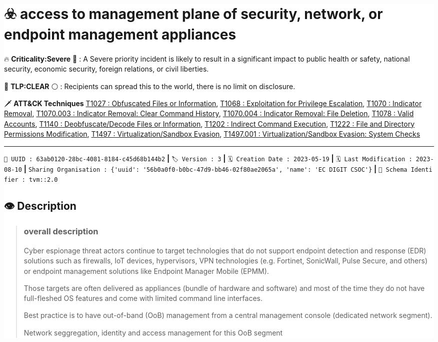 

# ☣️ access to management plane of security, network, or endpoint management appliances

🔥 **Criticality:Severe** 🚨 : A Severe priority incident is likely to result in a significant impact to public health or safety, national security, economic security, foreign relations, or civil liberties. 

🚦 **TLP:CLEAR** ⚪ : Recipients can spread this to the world, there is no limit on disclosure.


🗡️ **ATT&CK Techniques** [T1027 : Obfuscated Files or Information](https://attack.mitre.org/techniques/T1027 'Adversaries may attempt to make an executable or file difficult to discover or analyze by encrypting, encoding, or otherwise obfuscating its contents '), [T1068 : Exploitation for Privilege Escalation](https://attack.mitre.org/techniques/T1068 'Adversaries may exploit software vulnerabilities in an attempt to elevate privileges Exploitation of a software vulnerability occurs when an adversary'), [T1070 : Indicator Removal](https://attack.mitre.org/techniques/T1070 'Adversaries may delete or modify artifacts generated within systems to remove evidence of their presence or hinder defenses Various artifacts may be c'), [T1070.003 : Indicator Removal: Clear Command History](https://attack.mitre.org/techniques/T1070/003 'In addition to clearing system logs, an adversary may clear the command history of a compromised account to conceal the actions undertaken during an i'), [T1070.004 : Indicator Removal: File Deletion](https://attack.mitre.org/techniques/T1070/004 'Adversaries may delete files left behind by the actions of their intrusion activity Malware, tools, or other non-native files dropped or created on a '), [T1078 : Valid Accounts](https://attack.mitre.org/techniques/T1078 'Adversaries may obtain and abuse credentials of existing accounts as a means of gaining Initial Access, Persistence, Privilege Escalation, or Defense '), [T1140 : Deobfuscate/Decode Files or Information](https://attack.mitre.org/techniques/T1140 'Adversaries may use Obfuscated Files or InformationhttpsattackmitreorgtechniquesT1027 to hide artifacts of an intrusion from analysis They may require'), [T1202 : Indirect Command Execution](https://attack.mitre.org/techniques/T1202 'Adversaries may abuse utilities that allow for command execution to bypass security restrictions that limit the use of command-line interpreters Vario'), [T1222 : File and Directory Permissions Modification](https://attack.mitre.org/techniques/T1222 'Adversaries may modify file or directory permissionsattributes to evade access control lists ACLs and access protected filesCitation Hybrid Analysis I'), [T1497 : Virtualization/Sandbox Evasion](https://attack.mitre.org/techniques/T1497 'Adversaries may employ various means to detect and avoid virtualization and analysis environments This may include changing behaviors based on the res'), [T1497.001 : Virtualization/Sandbox Evasion: System Checks](https://attack.mitre.org/techniques/T1497/001 'Adversaries may employ various system checks to detect and avoid virtualization and analysis environments This may include changing behaviors based on')



---

`🔑 UUID : 63ab0120-28bc-4081-8184-c45d68b144b2` **|** `🏷️ Version : 3` **|** `🗓️ Creation Date : 2023-05-19` **|** `🗓️ Last Modification : 2023-08-10` **|** `Sharing Organisation : {'uuid': '56b0a0f0-b0bc-47d9-bb46-02f80ae2065a', 'name': 'EC DIGIT CSOC'}` **|** `🧱 Schema Identifier : tvm::2.0`


## 👁️ Description

> ### overall description
> Cyber espionage threat actors continue to target technologies that do not 
> support endpoint detection and response (EDR) solutions such as firewalls, 
> IoT devices, hypervisors, VPN technologies (e.g. Fortinet, SonicWall, 
> Pulse Secure, and others) or endpoint management solutions like 
> Endpoint Manager Mobile (EPMM).  
> 
> Those targets are often delivered as appliances (bundle of hardware and 
> software) and most of the time they do not have full-fleshed OS features 
> and come with limited command line interfaces.  
> 
> Best practice is to have out-of-band (OoB) management from a central 
> management console (dedicated network segment).  
> 
> Network seggregation, identity and access management for this OoB segment 